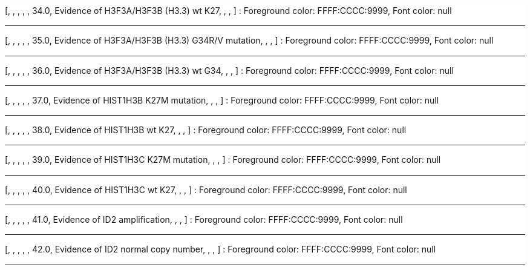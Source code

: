 [, , , , , 34.0, Evidence of H3F3A/H3F3B (H3.3) wt K27, , , ]
:
Foreground color: FFFF:CCCC:9999,
Font color: null

---

[, , , , , 35.0, Evidence of H3F3A/H3F3B (H3.3) G34R/V mutation, , , ]
:
Foreground color: FFFF:CCCC:9999,
Font color: null

---

[, , , , , 36.0, Evidence of H3F3A/H3F3B (H3.3) wt G34, , , ]
:
Foreground color: FFFF:CCCC:9999,
Font color: null

---

[, , , , , 37.0, Evidence of HIST1H3B K27M mutation, , , ]
:
Foreground color: FFFF:CCCC:9999,
Font color: null

---

[, , , , , 38.0, Evidence of HIST1H3B wt K27, , , ]
:
Foreground color: FFFF:CCCC:9999,
Font color: null

---

[, , , , , 39.0, Evidence of HIST1H3C K27M mutation, , , ]
:
Foreground color: FFFF:CCCC:9999,
Font color: null

---

[, , , , , 40.0, Evidence of HIST1H3C wt K27, , , ]
:
Foreground color: FFFF:CCCC:9999,
Font color: null

---

[, , , , , 41.0, Evidence of ID2 amplification, , , ]
:
Foreground color: FFFF:CCCC:9999,
Font color: null

---

[, , , , , 42.0, Evidence of ID2 normal copy number, , , ]
:
Foreground color: FFFF:CCCC:9999,
Font color: null

---